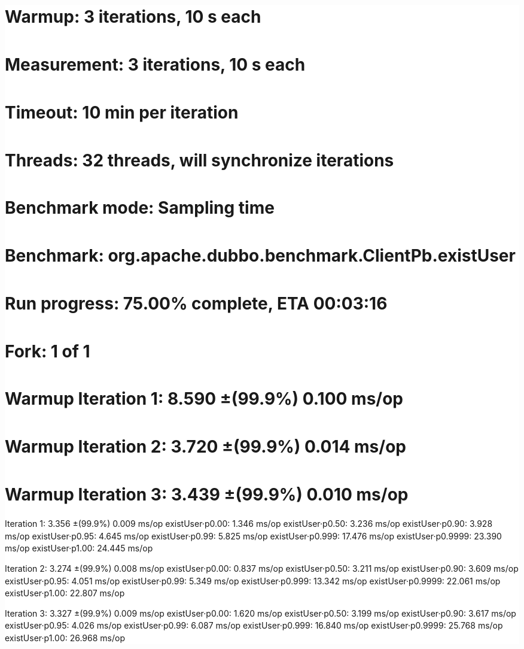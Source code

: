 # Warmup: 3 iterations, 10 s each
# Measurement: 3 iterations, 10 s each
# Timeout: 10 min per iteration
# Threads: 32 threads, will synchronize iterations
# Benchmark mode: Sampling time
# Benchmark: org.apache.dubbo.benchmark.ClientPb.existUser

# Run progress: 75.00% complete, ETA 00:03:16
# Fork: 1 of 1
# Warmup Iteration   1: 8.590 ±(99.9%) 0.100 ms/op
# Warmup Iteration   2: 3.720 ±(99.9%) 0.014 ms/op
# Warmup Iteration   3: 3.439 ±(99.9%) 0.010 ms/op
Iteration   1: 3.356 ±(99.9%) 0.009 ms/op
                 existUser·p0.00:   1.346 ms/op
                 existUser·p0.50:   3.236 ms/op
                 existUser·p0.90:   3.928 ms/op
                 existUser·p0.95:   4.645 ms/op
                 existUser·p0.99:   5.825 ms/op
                 existUser·p0.999:  17.476 ms/op
                 existUser·p0.9999: 23.390 ms/op
                 existUser·p1.00:   24.445 ms/op

Iteration   2: 3.274 ±(99.9%) 0.008 ms/op
                 existUser·p0.00:   0.837 ms/op
                 existUser·p0.50:   3.211 ms/op
                 existUser·p0.90:   3.609 ms/op
                 existUser·p0.95:   4.051 ms/op
                 existUser·p0.99:   5.349 ms/op
                 existUser·p0.999:  13.342 ms/op
                 existUser·p0.9999: 22.061 ms/op
                 existUser·p1.00:   22.807 ms/op

Iteration   3: 3.327 ±(99.9%) 0.009 ms/op
                 existUser·p0.00:   1.620 ms/op
                 existUser·p0.50:   3.199 ms/op
                 existUser·p0.90:   3.617 ms/op
                 existUser·p0.95:   4.026 ms/op
                 existUser·p0.99:   6.087 ms/op
                 existUser·p0.999:  16.840 ms/op
                 existUser·p0.9999: 25.768 ms/op
                 existUser·p1.00:   26.968 ms/op

